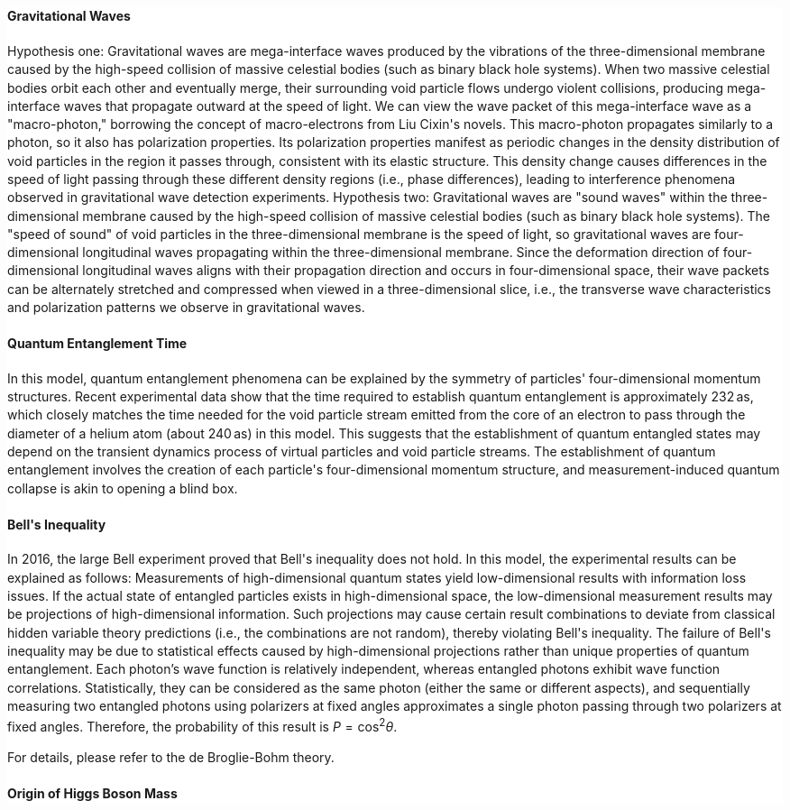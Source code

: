#### Gravitational Waves

Hypothesis one: Gravitational waves are mega-interface waves produced by the vibrations of the three-dimensional membrane caused by the high-speed collision of massive celestial bodies (such as binary black hole systems). When two massive celestial bodies orbit each other and eventually merge, their surrounding void particle flows undergo violent collisions, producing mega-interface waves that propagate outward at the speed of light. We can view the wave packet of this mega-interface wave as a "macro-photon," borrowing the concept of macro-electrons from Liu Cixin's novels. This macro-photon propagates similarly to a photon, so it also has polarization properties. Its polarization properties manifest as periodic changes in the density distribution of void particles in the region it passes through, consistent with its elastic structure. This density change causes differences in the speed of light passing through these different density regions (i.e., phase differences), leading to interference phenomena observed in gravitational wave detection experiments.
Hypothesis two: Gravitational waves are "sound waves" within the three-dimensional membrane caused by the high-speed collision of massive celestial bodies (such as binary black hole systems). The "speed of sound" of void particles in the three-dimensional membrane is the speed of light, so gravitational waves are four-dimensional longitudinal waves propagating within the three-dimensional membrane. Since the deformation direction of four-dimensional longitudinal waves aligns with their propagation direction and occurs in four-dimensional space, their wave packets can be alternately stretched and compressed when viewed in a three-dimensional slice, i.e., the transverse wave characteristics and polarization patterns we observe in gravitational waves.

#### Quantum Entanglement Time

In this model, quantum entanglement phenomena can be explained by the symmetry of particles' four-dimensional momentum structures. Recent experimental data show that the time required to establish quantum entanglement is approximately $232 \, \text{as}$, which closely matches the time needed for the void particle stream emitted from the core of an electron to pass through the diameter of a helium atom (about $240 \, \text{as}$) in this model. This suggests that the establishment of quantum entangled states may depend on the transient dynamics process of virtual particles and void particle streams. The establishment of quantum entanglement involves the creation of each particle's four-dimensional momentum structure, and measurement-induced quantum collapse is akin to opening a blind box.

#### Bell's Inequality

In 2016, the large Bell experiment proved that Bell's inequality does not hold. In this model, the experimental results can be explained as follows:
Measurements of high-dimensional quantum states yield low-dimensional results with information loss issues. If the actual state of entangled particles exists in high-dimensional space, the low-dimensional measurement results may be projections of high-dimensional information. Such projections may cause certain result combinations to deviate from classical hidden variable theory predictions (i.e., the combinations are not random), thereby violating Bell's inequality. The failure of Bell's inequality may be due to statistical effects caused by high-dimensional projections rather than unique properties of quantum entanglement.
Each photon’s wave function is relatively independent, whereas entangled photons exhibit wave function correlations. Statistically, they can be considered as the same photon (either the same or different aspects), and sequentially measuring two entangled photons using polarizers at fixed angles approximates a single photon passing through two polarizers at fixed angles. Therefore, the probability of this result is $P = \cos^2\theta$.

For details, please refer to the de Broglie-Bohm theory.

#### Origin of Higgs Boson Mass
